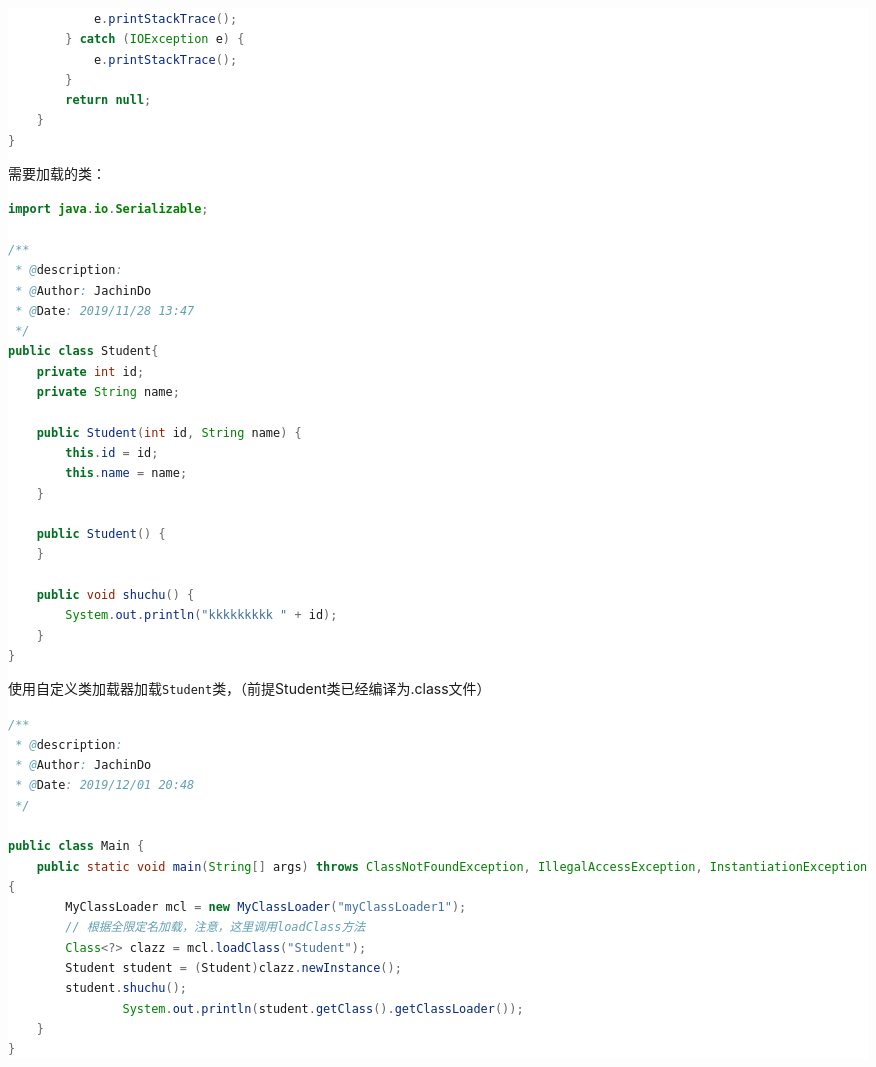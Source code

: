 ```java
            e.printStackTrace();
        } catch (IOException e) {
            e.printStackTrace();
        }
        return null;
    }
}

```



需要加载的类：

```java
import java.io.Serializable;

/**
 * @description:
 * @Author: JachinDo
 * @Date: 2019/11/28 13:47
 */
public class Student{
    private int id;
    private String name;

    public Student(int id, String name) {
        this.id = id;
        this.name = name;
    }

    public Student() {
    }

    public void shuchu() {
        System.out.println("kkkkkkkkk " + id);
    }
}
```



使用自定义类加载器加载`Student`类，（前提Student类已经编译为.class文件）

```java
/**
 * @description:
 * @Author: JachinDo
 * @Date: 2019/12/01 20:48
 */

public class Main {
    public static void main(String[] args) throws ClassNotFoundException, IllegalAccessException, InstantiationException {
        MyClassLoader mcl = new MyClassLoader("myClassLoader1");
        // 根据全限定名加载，注意，这里调用loadClass方法
        Class<?> clazz = mcl.loadClass("Student");
        Student student = (Student)clazz.newInstance();
        student.shuchu();
				System.out.println(student.getClass().getClassLoader());
    }
}
```
